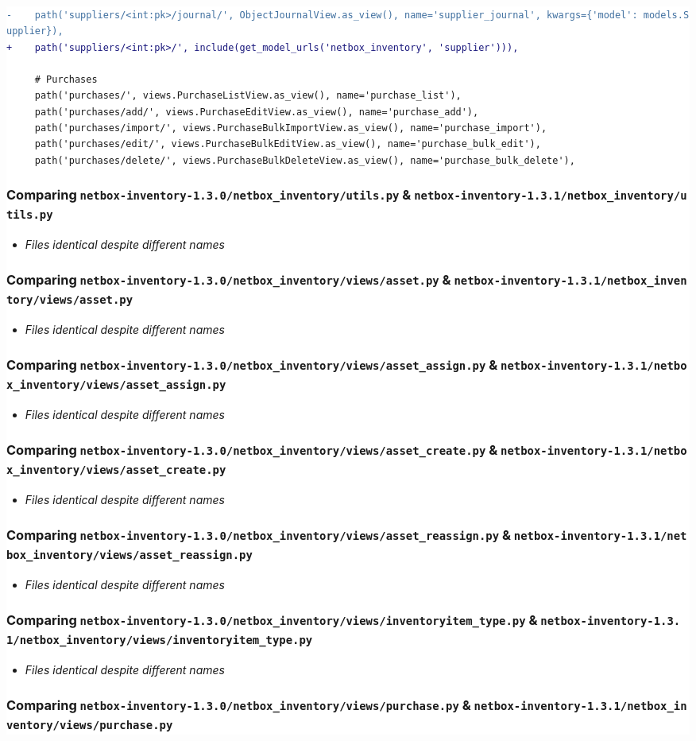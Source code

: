 ```diff
-    path('suppliers/<int:pk>/journal/', ObjectJournalView.as_view(), name='supplier_journal', kwargs={'model': models.Supplier}),
+    path('suppliers/<int:pk>/', include(get_model_urls('netbox_inventory', 'supplier'))),
 
     # Purchases
     path('purchases/', views.PurchaseListView.as_view(), name='purchase_list'),
     path('purchases/add/', views.PurchaseEditView.as_view(), name='purchase_add'),
     path('purchases/import/', views.PurchaseBulkImportView.as_view(), name='purchase_import'),
     path('purchases/edit/', views.PurchaseBulkEditView.as_view(), name='purchase_bulk_edit'),
     path('purchases/delete/', views.PurchaseBulkDeleteView.as_view(), name='purchase_bulk_delete'),
```

### Comparing `netbox-inventory-1.3.0/netbox_inventory/utils.py` & `netbox-inventory-1.3.1/netbox_inventory/utils.py`

 * *Files identical despite different names*

### Comparing `netbox-inventory-1.3.0/netbox_inventory/views/asset.py` & `netbox-inventory-1.3.1/netbox_inventory/views/asset.py`

 * *Files identical despite different names*

### Comparing `netbox-inventory-1.3.0/netbox_inventory/views/asset_assign.py` & `netbox-inventory-1.3.1/netbox_inventory/views/asset_assign.py`

 * *Files identical despite different names*

### Comparing `netbox-inventory-1.3.0/netbox_inventory/views/asset_create.py` & `netbox-inventory-1.3.1/netbox_inventory/views/asset_create.py`

 * *Files identical despite different names*

### Comparing `netbox-inventory-1.3.0/netbox_inventory/views/asset_reassign.py` & `netbox-inventory-1.3.1/netbox_inventory/views/asset_reassign.py`

 * *Files identical despite different names*

### Comparing `netbox-inventory-1.3.0/netbox_inventory/views/inventoryitem_type.py` & `netbox-inventory-1.3.1/netbox_inventory/views/inventoryitem_type.py`

 * *Files identical despite different names*

### Comparing `netbox-inventory-1.3.0/netbox_inventory/views/purchase.py` & `netbox-inventory-1.3.1/netbox_inventory/views/purchase.py`
